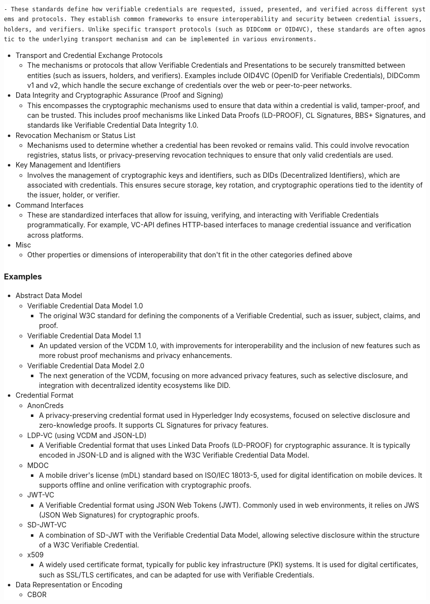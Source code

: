 	- These standards define how verifiable credentials are requested, issued, presented, and verified across different systems and protocols. They establish common frameworks to ensure interoperability and security between credential issuers, holders, and verifiers. Unlike specific transport protocols (such as DIDComm or OID4VC), these standards are often agnostic to the underlying transport mechanism and can be implemented in various environments.
- Transport and Credential Exchange Protocols
	- The mechanisms or protocols that allow Verifiable Credentials and Presentations to be securely transmitted between entities (such as issuers, holders, and verifiers). Examples include OID4VC (OpenID for Verifiable Credentials), DIDComm v1 and v2, which handle the secure exchange of credentials over the web or peer-to-peer networks.
- Data Integrity and Cryptographic Assurance (Proof and Signing)
	- This encompasses the cryptographic mechanisms used to ensure that data within a credential is valid, tamper-proof, and can be trusted. This includes proof mechanisms like Linked Data Proofs (LD-PROOF), CL Signatures, BBS+ Signatures, and standards like Verifiable Credential Data Integrity 1.0.
- Revocation Mechanism or Status List
	- Mechanisms used to determine whether a credential has been revoked or remains valid. This could involve revocation registries, status lists, or privacy-preserving revocation techniques to ensure that only valid credentials are used.
- Key Management and Identifiers
	- Involves the management of cryptographic keys and identifiers, such as DIDs (Decentralized Identifiers), which are associated with credentials. This ensures secure storage, key rotation, and cryptographic operations tied to the identity of the issuer, holder, or verifier.
- Command Interfaces
	- These are standardized interfaces that allow for issuing, verifying, and interacting with Verifiable Credentials programmatically. For example, VC-API defines HTTP-based interfaces to manage credential issuance and verification across platforms.
- Misc
	- Other properties or dimensions of interoperability that don't fit in the other categories defined above

### Examples

- Abstract Data Model
	- Verifiable Credential Data Model 1.0
		- The original W3C standard for defining the components of a Verifiable Credential, such as issuer, subject, claims, and proof.
	- Verifiable Credential Data Model 1.1
		- An updated version of the VCDM 1.0, with improvements for interoperability and the inclusion of new features such as more robust proof mechanisms and privacy enhancements.
	- Verifiable Credential Data Model 2.0
		- The next generation of the VCDM, focusing on more advanced privacy features, such as selective disclosure, and integration with decentralized identity ecosystems like DID.
- Credential Format
	- AnonCreds
		- A privacy-preserving credential format used in Hyperledger Indy ecosystems, focused on selective disclosure and zero-knowledge proofs. It supports CL Signatures for privacy features.
	- LDP-VC (using VCDM and JSON-LD)
		- A Verifiable Credential format that uses Linked Data Proofs (LD-PROOF) for cryptographic assurance. It is typically encoded in JSON-LD and is aligned with the W3C Verifiable Credential Data Model.
	- MDOC
		- A mobile driver's license (mDL) standard based on ISO/IEC 18013-5, used for digital identification on mobile devices. It supports offline and online verification with cryptographic proofs.
	- JWT-VC
		- A Verifiable Credential format using JSON Web Tokens (JWT). Commonly used in web environments, it relies on JWS (JSON Web Signatures) for cryptographic proofs.
	- SD-JWT-VC
		- A combination of SD-JWT with the Verifiable Credential Data Model, allowing selective disclosure within the structure of a W3C Verifiable Credential.
	- x509
		- A widely used certificate format, typically for public key infrastructure (PKI) systems. It is used for digital certificates, such as SSL/TLS certificates, and can be adapted for use with Verifiable Credentials.
- Data Representation or Encoding
	- CBOR